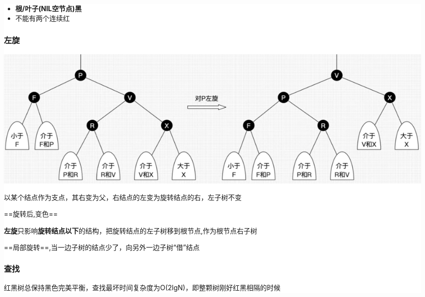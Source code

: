 * **根/叶子(NIL空节点)黑**
* 不能有两个连续红





### 左旋



![](image.assets/左旋.png)



以某个结点作为支点，其右变为父，右结点的左变为旋转结点的右，左子树不变

==旋转后,变色==



**左旋**只影响**旋转结点以下**的结构，把旋转结点的左子树移到根节点,作为根节点右子树

==局部旋转==,当一边子树的结点少了，向另外一边子树“借”结点





### 查找



红黑树总保持黑色完美平衡，查找最坏时间复杂度为O(2lgN)，即整颗树刚好红黑相隔的时候


